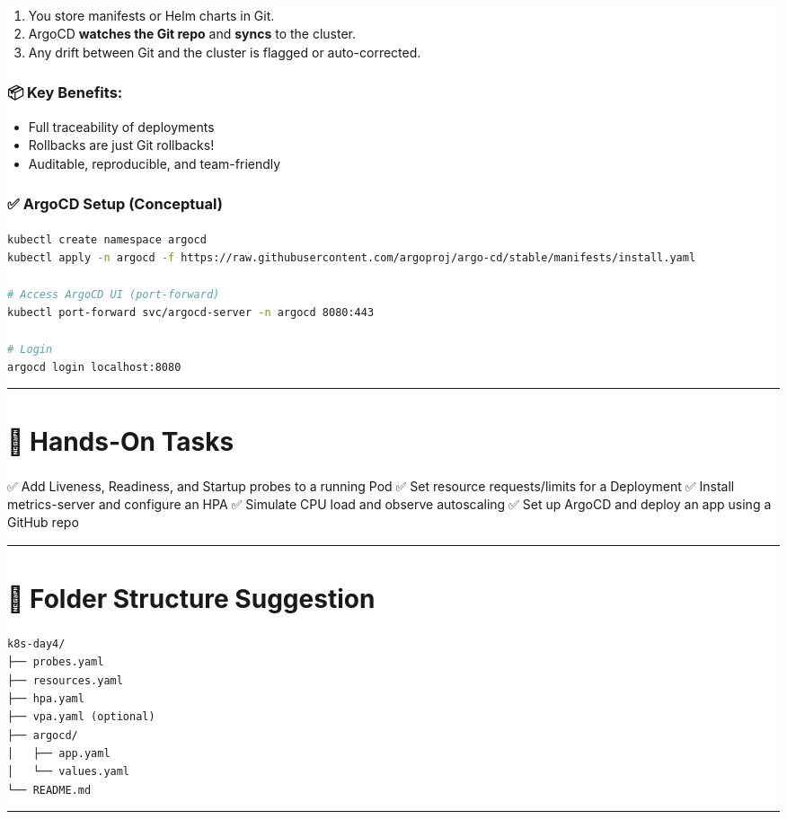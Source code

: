 1. You store manifests or Helm charts in Git.
2. ArgoCD **watches the Git repo** and **syncs** to the cluster.
3. Any drift between Git and the cluster is flagged or auto-corrected.

### 📦 Key Benefits:

* Full traceability of deployments
* Rollbacks are just Git rollbacks!
* Auditable, reproducible, and team-friendly

### ✅ ArgoCD Setup (Conceptual)

```bash
kubectl create namespace argocd
kubectl apply -n argocd -f https://raw.githubusercontent.com/argoproj/argo-cd/stable/manifests/install.yaml

# Access ArgoCD UI (port-forward)
kubectl port-forward svc/argocd-server -n argocd 8080:443

# Login
argocd login localhost:8080
```

---

# 📘 Hands-On Tasks

✅ Add Liveness, Readiness, and Startup probes to a running Pod
✅ Set resource requests/limits for a Deployment
✅ Install metrics-server and configure an HPA
✅ Simulate CPU load and observe autoscaling
✅ Set up ArgoCD and deploy an app using a GitHub repo

---

# 📂 Folder Structure Suggestion

```
k8s-day4/
├── probes.yaml
├── resources.yaml
├── hpa.yaml
├── vpa.yaml (optional)
├── argocd/
│   ├── app.yaml
│   └── values.yaml
└── README.md
```

---
